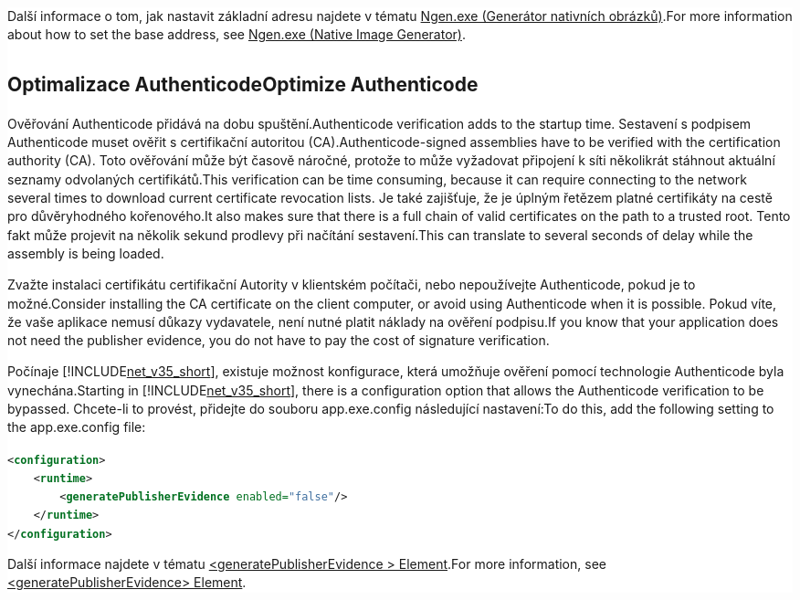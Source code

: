  <span data-ttu-id="9085e-165">Další informace o tom, jak nastavit základní adresu najdete v tématu [Ngen.exe (Generátor nativních obrázků)](../../tools/ngen-exe-native-image-generator.md).</span><span class="sxs-lookup"><span data-stu-id="9085e-165">For more information about how to set the base address, see [Ngen.exe (Native Image Generator)](../../tools/ngen-exe-native-image-generator.md).</span></span>  
  
## <a name="optimize-authenticode"></a><span data-ttu-id="9085e-166">Optimalizace Authenticode</span><span class="sxs-lookup"><span data-stu-id="9085e-166">Optimize Authenticode</span></span>  
 <span data-ttu-id="9085e-167">Ověřování Authenticode přidává na dobu spuštění.</span><span class="sxs-lookup"><span data-stu-id="9085e-167">Authenticode verification adds to the startup time.</span></span> <span data-ttu-id="9085e-168">Sestavení s podpisem Authenticode muset ověřit s certifikační autoritou (CA).</span><span class="sxs-lookup"><span data-stu-id="9085e-168">Authenticode-signed assemblies have to be verified with the certification authority (CA).</span></span> <span data-ttu-id="9085e-169">Toto ověřování může být časově náročné, protože to může vyžadovat připojení k síti několikrát stáhnout aktuální seznamy odvolaných certifikátů.</span><span class="sxs-lookup"><span data-stu-id="9085e-169">This verification can be time consuming, because it can require connecting to the network several times to download current certificate revocation lists.</span></span> <span data-ttu-id="9085e-170">Je také zajišťuje, že je úplným řetězem platné certifikáty na cestě pro důvěryhodného kořenového.</span><span class="sxs-lookup"><span data-stu-id="9085e-170">It also makes sure that there is a full chain of valid certificates on the path to a trusted root.</span></span> <span data-ttu-id="9085e-171">Tento fakt může projevit na několik sekund prodlevy při načítání sestavení.</span><span class="sxs-lookup"><span data-stu-id="9085e-171">This can translate to several seconds of delay while the assembly is being loaded.</span></span>  
  
 <span data-ttu-id="9085e-172">Zvažte instalaci certifikátu certifikační Autority v klientském počítači, nebo nepoužívejte Authenticode, pokud je to možné.</span><span class="sxs-lookup"><span data-stu-id="9085e-172">Consider installing the CA certificate on the client computer, or avoid using Authenticode when it is possible.</span></span> <span data-ttu-id="9085e-173">Pokud víte, že vaše aplikace nemusí důkazy vydavatele, není nutné platit náklady na ověření podpisu.</span><span class="sxs-lookup"><span data-stu-id="9085e-173">If you know that your application does not need the publisher evidence, you do not have to pay the cost of signature verification.</span></span>  
  
 <span data-ttu-id="9085e-174">Počínaje [!INCLUDE[net_v35_short](../../../../includes/net-v35-short-md.md)], existuje možnost konfigurace, která umožňuje ověření pomocí technologie Authenticode byla vynechána.</span><span class="sxs-lookup"><span data-stu-id="9085e-174">Starting in [!INCLUDE[net_v35_short](../../../../includes/net-v35-short-md.md)], there is a configuration option that allows the Authenticode verification to be bypassed.</span></span> <span data-ttu-id="9085e-175">Chcete-li to provést, přidejte do souboru app.exe.config následující nastavení:</span><span class="sxs-lookup"><span data-stu-id="9085e-175">To do this, add the following setting to the app.exe.config file:</span></span>  
  
```xml  
<configuration>  
    <runtime>  
        <generatePublisherEvidence enabled="false"/>   
    </runtime>  
</configuration>  
```  
  
 <span data-ttu-id="9085e-176">Další informace najdete v tématu [ \<generatePublisherEvidence > Element](../../configure-apps/file-schema/runtime/generatepublisherevidence-element.md).</span><span class="sxs-lookup"><span data-stu-id="9085e-176">For more information, see [\<generatePublisherEvidence> Element](../../configure-apps/file-schema/runtime/generatepublisherevidence-element.md).</span></span>  
  